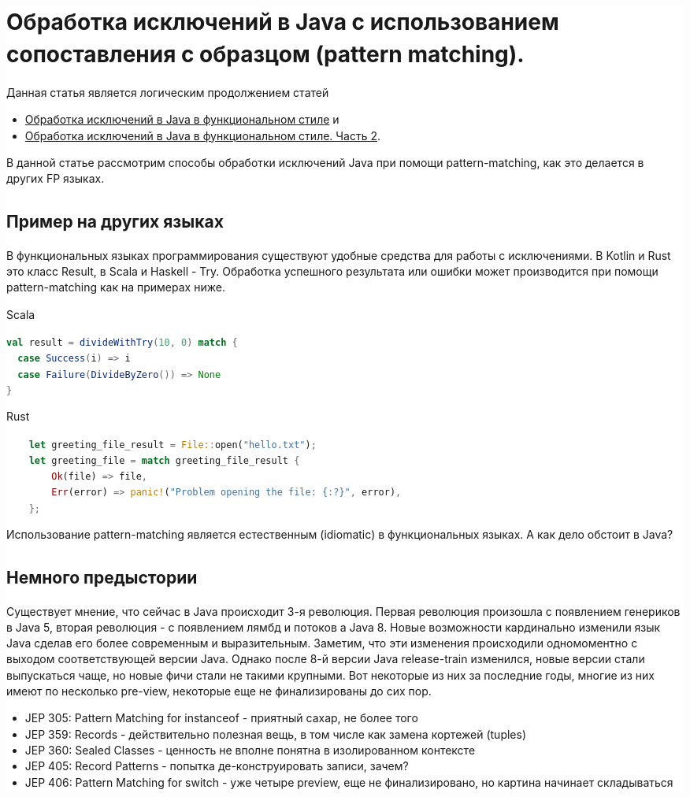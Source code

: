 # Обработка исключений в Java с использованием сопоставления с образцом (pattern matching).

Данная статья является логическим продолжением статей 
- [Обработка исключений в Java в функциональном стиле](https://habr.com/ru/post/676852/) и 
- [Обработка исключений в Java в функциональном стиле. Часть 2](https://habr.com/ru/post/687954/).

В данной статье рассмотрим способы обработки исключений Java при помощи pattern-matching, как это делается в других FP языках.

## Пример на других языках

В функциональных языках программирования существуют удобные средства для работы с исключениями. В Kotlin и Rust это класс Result, в Scala и Haskell - Try. Обработка успешного результата или ошибки может производится при помощи pattern-matching как на примерах ниже.

Scala
```scala
val result = divideWithTry(10, 0) match {
  case Success(i) => i
  case Failure(DivideByZero()) => None
}
```

Rust
```rust
    let greeting_file_result = File::open("hello.txt");
    let greeting_file = match greeting_file_result {
        Ok(file) => file,
        Err(error) => panic!("Problem opening the file: {:?}", error),
    };
```

Использование pattern-matching является естественным (idiomatic) в функциональных языках. А как дело обстоит в Java?


## Немного предыстории

Существует мнение, что сейчас в Java происходит 3-я революция. Первая революция произошла с появлением генериков в Java 5, вторая революция - с появлением лямбд и потоков а Java 8. Новые возможности кардинально изменили язык Java сделав его более современным и выразительным. Заметим, что эти изменения происходили одномоментно с выходом соответствующей версии Java. Однако после 8-й версии Java release-train изменился, новые версии стали выпускаться чаще, но новые фичи стали не такими крупными. Вот некоторые из них за последние годы, многие из них имеют по несколько pre-view, некоторые еще не финализированы до сих пор.

- JEP 305: Pattern Matching for instanceof - приятный сахар, не более того
- JEP 359: Records  - действительно полезная вещь, в том числе как замена кортежей (tuples)
- JEP 360: Sealed Classes - ценность не вполне понятна в изолированном контексте
- JEP 405: Record Patterns - попытка де-конструировать записи, зачем?
- JEP 406: Pattern Matching for switch - уже четыре preview, еще не финализировано, но картина начинает складываться
